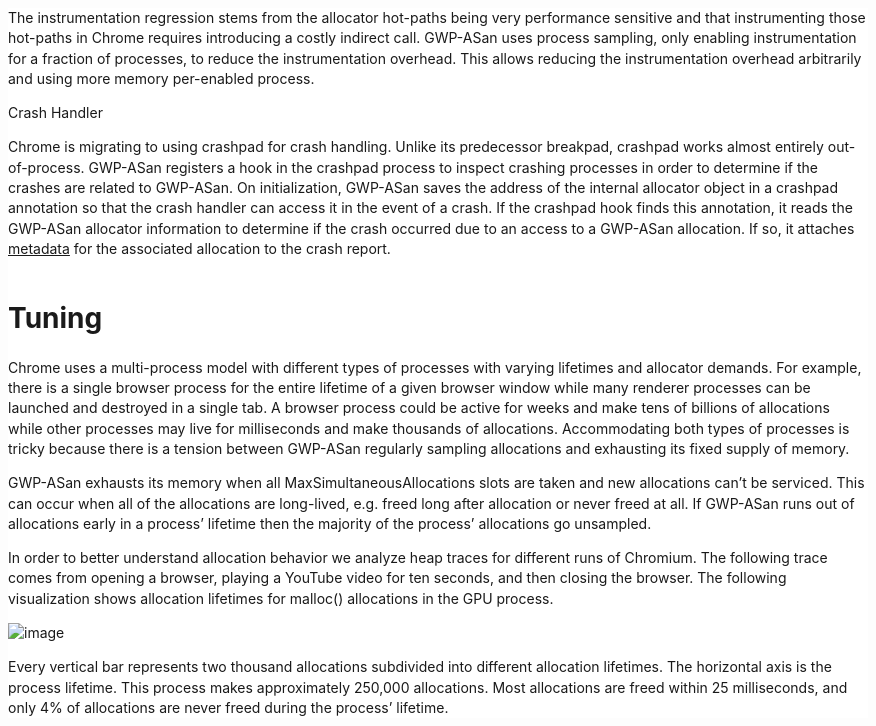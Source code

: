 The instrumentation regression stems from the allocator hot-paths being very
performance sensitive and that instrumenting those hot-paths in Chrome requires
introducing a costly indirect call. GWP-ASan uses process sampling, only
enabling instrumentation for a fraction of processes, to reduce the
instrumentation overhead. This allows reducing the instrumentation overhead
arbitrarily and using more memory per-enabled process.

Crash Handler

Chrome is migrating to using crashpad for crash handling. Unlike its predecessor
breakpad, crashpad works almost entirely out-of-process. GWP-ASan registers a
hook in the crashpad process to inspect crashing processes in order to determine
if the crashes are related to GWP-ASan. On initialization, GWP-ASan saves the
address of the internal allocator object in a crashpad annotation so that the
crash handler can access it in the event of a crash. If the crashpad hook finds
this annotation, it reads the GWP-ASan allocator information to determine if the
crash occurred due to an access to a GWP-ASan allocation. If so, it attaches
[metadata](https://chromium.googlesource.com/chromium/src/+/refs/tags/79.0.3924.1/components/gwp_asan/crash_handler/crash.proto)
for the associated allocation to the crash report.

# Tuning

Chrome uses a multi-process model with different types of processes with varying
lifetimes and allocator demands. For example, there is a single browser process
for the entire lifetime of a given browser window while many renderer processes
can be launched and destroyed in a single tab. A browser process could be active
for weeks and make tens of billions of allocations while other processes may
live for milliseconds and make thousands of allocations. Accommodating both
types of processes is tricky because there is a tension between GWP-ASan
regularly sampling allocations and exhausting its fixed supply of memory.

GWP-ASan exhausts its memory when all MaxSimultaneousAllocations slots are taken
and new allocations can’t be serviced. This can occur when all of the
allocations are long-lived, e.g. freed long after allocation or never freed at
all. If GWP-ASan runs out of allocations early in a process’ lifetime then the
majority of the process’ allocations go unsampled.

In order to better understand allocation behavior we analyze heap traces for
different runs of Chromium. The following trace comes from opening a browser,
playing a YouTube video for ten seconds, and then closing the browser. The
following visualization shows allocation lifetimes for malloc() allocations in
the GPU process.

<img alt="image"
src="https://lh3.googleusercontent.com/zNvAZs5kvLi3pWg95qzTx44-YEnV_cPhxUz5Zis7N3PHz3O8mTUl8AmyHRq4mBTyHlKLoHt8W4Ho-I4Ir8-mgShjxJBbBt4m0GMjUIOBPpf-paaeHpQcrjwLapXkHlvyK23uYzU-">

Every vertical bar represents two thousand allocations subdivided into different
allocation lifetimes. The horizontal axis is the process lifetime. This process
makes approximately 250,000 allocations. Most allocations are freed within 25
milliseconds, and only 4% of allocations are never freed during the process’
lifetime.
